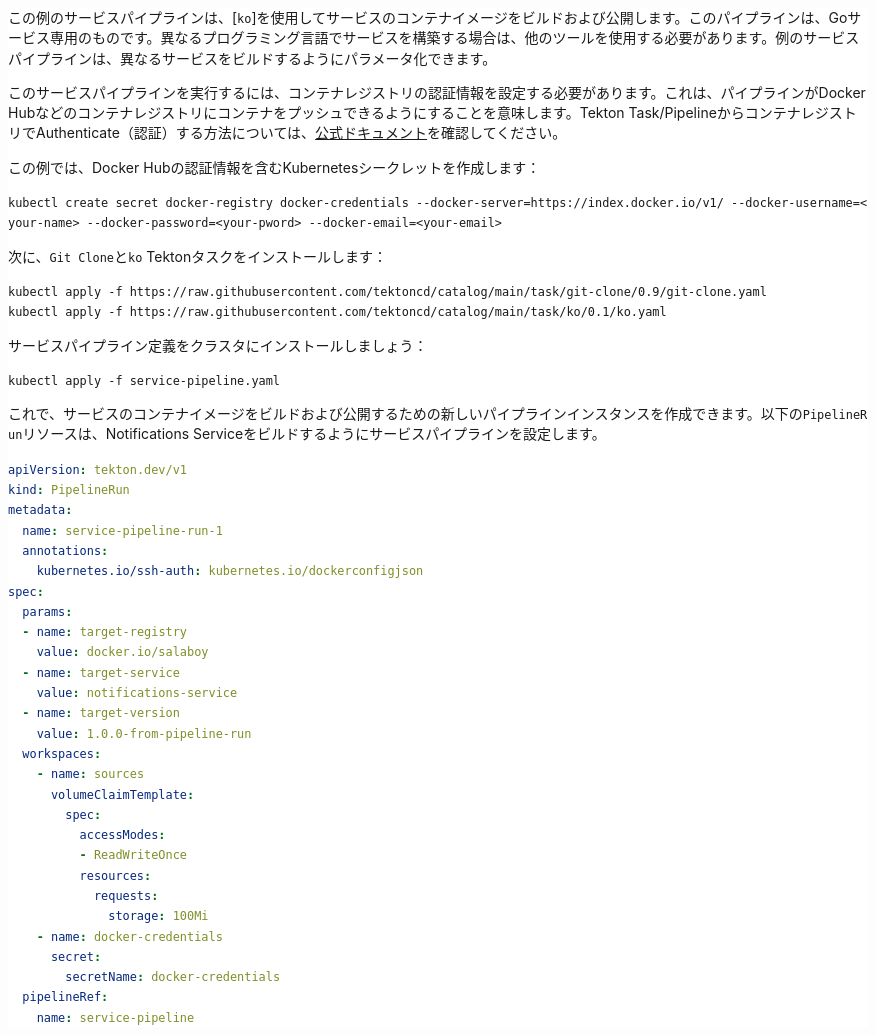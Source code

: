 この例のサービスパイプラインは、[`ko`]を使用してサービスのコンテナイメージをビルドおよび公開します。このパイプラインは、Goサービス専用のものです。異なるプログラミング言語でサービスを構築する場合は、他のツールを使用する必要があります。例のサービスパイプラインは、異なるサービスをビルドするようにパラメータ化できます。

このサービスパイプラインを実行するには、コンテナレジストリの認証情報を設定する必要があります。これは、パイプラインがDocker Hubなどのコンテナレジストリにコンテナをプッシュできるようにすることを意味します。Tekton Task/PipelineからコンテナレジストリでAuthenticate（認証）する方法については、[公式ドキュメント](https://tekton.dev/docs/how-to-guides/kaniko-build-push/#container-registry-authentication)を確認してください。

この例では、Docker Hubの認証情報を含むKubernetesシークレットを作成します：

```
kubectl create secret docker-registry docker-credentials --docker-server=https://index.docker.io/v1/ --docker-username=<your-name> --docker-password=<your-pword> --docker-email=<your-email>
```

次に、`Git Clone`と`ko` Tektonタスクをインストールします：

```
kubectl apply -f https://raw.githubusercontent.com/tektoncd/catalog/main/task/git-clone/0.9/git-clone.yaml
kubectl apply -f https://raw.githubusercontent.com/tektoncd/catalog/main/task/ko/0.1/ko.yaml
```

サービスパイプライン定義をクラスタにインストールしましょう：

```
kubectl apply -f service-pipeline.yaml
```

これで、サービスのコンテナイメージをビルドおよび公開するための新しいパイプラインインスタンスを作成できます。以下の`PipelineRun`リソースは、Notifications Serviceをビルドするようにサービスパイプラインを設定します。

```yaml
apiVersion: tekton.dev/v1
kind: PipelineRun
metadata:
  name: service-pipeline-run-1
  annotations:
    kubernetes.io/ssh-auth: kubernetes.io/dockerconfigjson
spec:
  params:
  - name: target-registry
    value: docker.io/salaboy
  - name: target-service
    value: notifications-service
  - name: target-version 
    value: 1.0.0-from-pipeline-run
  workspaces:
    - name: sources
      volumeClaimTemplate: 
        spec:
          accessModes:
          - ReadWriteOnce
          resources:
            requests:
              storage: 100Mi 
    - name: docker-credentials
      secret:  
        secretName: docker-credentials
  pipelineRef:
    name: service-pipeline
```
